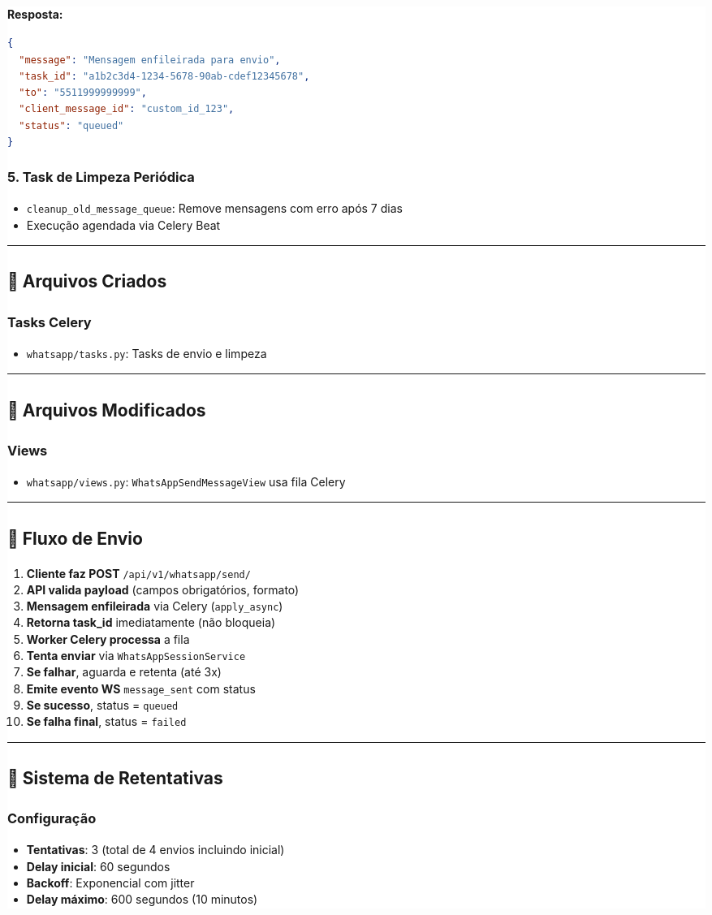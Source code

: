 **Resposta:**
```json
{
  "message": "Mensagem enfileirada para envio",
  "task_id": "a1b2c3d4-1234-5678-90ab-cdef12345678",
  "to": "5511999999999",
  "client_message_id": "custom_id_123",
  "status": "queued"
}
```

### 5. **Task de Limpeza Periódica**
- `cleanup_old_message_queue`: Remove mensagens com erro após 7 dias
- Execução agendada via Celery Beat

---

## 📂 Arquivos Criados

### Tasks Celery
- `whatsapp/tasks.py`: Tasks de envio e limpeza

---

## 📂 Arquivos Modificados

### Views
- `whatsapp/views.py`: `WhatsAppSendMessageView` usa fila Celery

---

## 🔄 Fluxo de Envio

1. **Cliente faz POST** `/api/v1/whatsapp/send/`
2. **API valida payload** (campos obrigatórios, formato)
3. **Mensagem enfileirada** via Celery (`apply_async`)
4. **Retorna task_id** imediatamente (não bloqueia)
5. **Worker Celery processa** a fila
6. **Tenta enviar** via `WhatsAppSessionService`
7. **Se falhar**, aguarda e retenta (até 3x)
8. **Emite evento WS** `message_sent` com status
9. **Se sucesso**, status = `queued`
10. **Se falha final**, status = `failed`

---

## 🔁 Sistema de Retentativas

### Configuração
- **Tentativas**: 3 (total de 4 envios incluindo inicial)
- **Delay inicial**: 60 segundos
- **Backoff**: Exponencial com jitter
- **Delay máximo**: 600 segundos (10 minutos)
